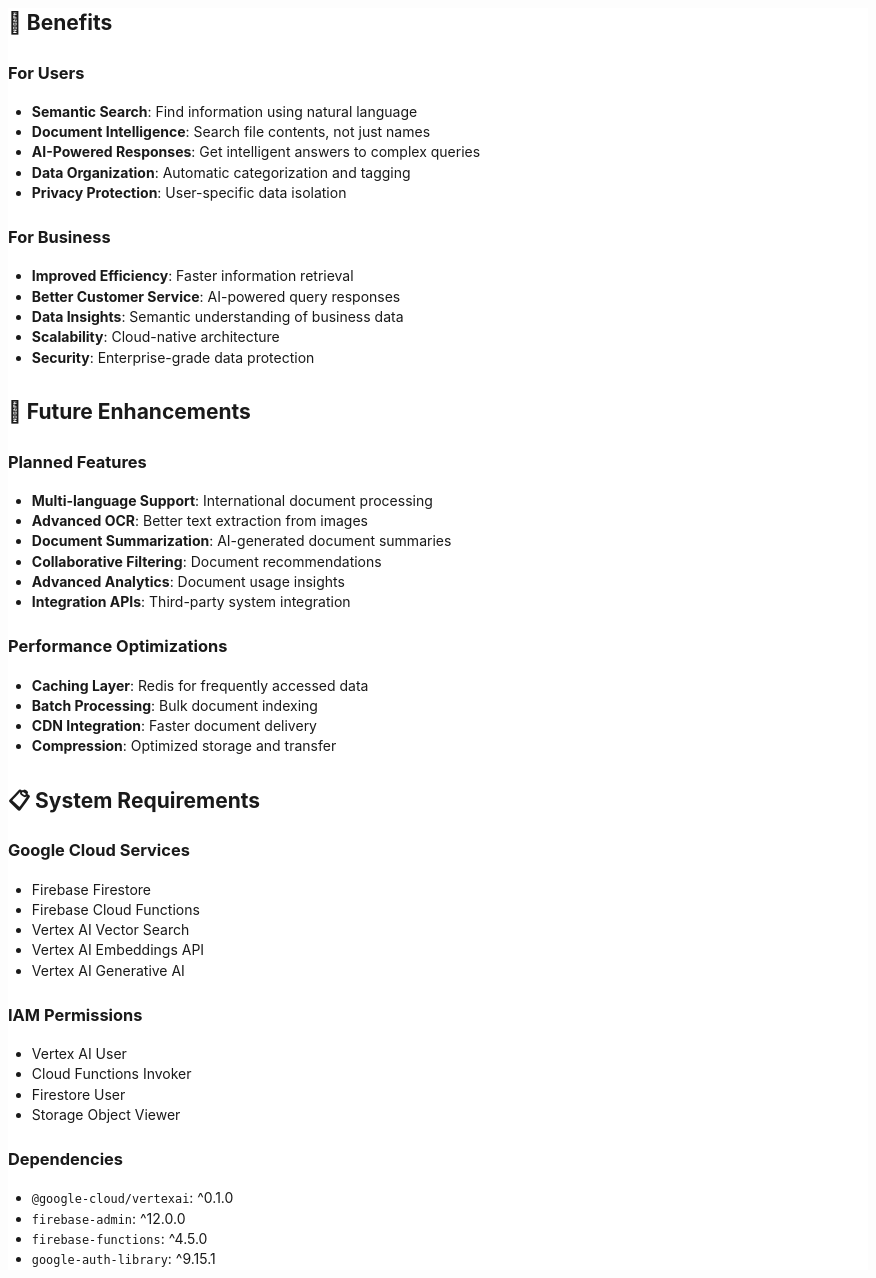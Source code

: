 ## 🎯 **Benefits**

### **For Users**
- **Semantic Search**: Find information using natural language
- **Document Intelligence**: Search file contents, not just names
- **AI-Powered Responses**: Get intelligent answers to complex queries
- **Data Organization**: Automatic categorization and tagging
- **Privacy Protection**: User-specific data isolation

### **For Business**
- **Improved Efficiency**: Faster information retrieval
- **Better Customer Service**: AI-powered query responses
- **Data Insights**: Semantic understanding of business data
- **Scalability**: Cloud-native architecture
- **Security**: Enterprise-grade data protection

## 🚀 **Future Enhancements**

### **Planned Features**
- **Multi-language Support**: International document processing
- **Advanced OCR**: Better text extraction from images
- **Document Summarization**: AI-generated document summaries
- **Collaborative Filtering**: Document recommendations
- **Advanced Analytics**: Document usage insights
- **Integration APIs**: Third-party system integration

### **Performance Optimizations**
- **Caching Layer**: Redis for frequently accessed data
- **Batch Processing**: Bulk document indexing
- **CDN Integration**: Faster document delivery
- **Compression**: Optimized storage and transfer

## 📋 **System Requirements**

### **Google Cloud Services**
- Firebase Firestore
- Firebase Cloud Functions
- Vertex AI Vector Search
- Vertex AI Embeddings API
- Vertex AI Generative AI

### **IAM Permissions**
- Vertex AI User
- Cloud Functions Invoker
- Firestore User
- Storage Object Viewer

### **Dependencies**
- `@google-cloud/vertexai`: ^0.1.0
- `firebase-admin`: ^12.0.0
- `firebase-functions`: ^4.5.0
- `google-auth-library`: ^9.15.1
